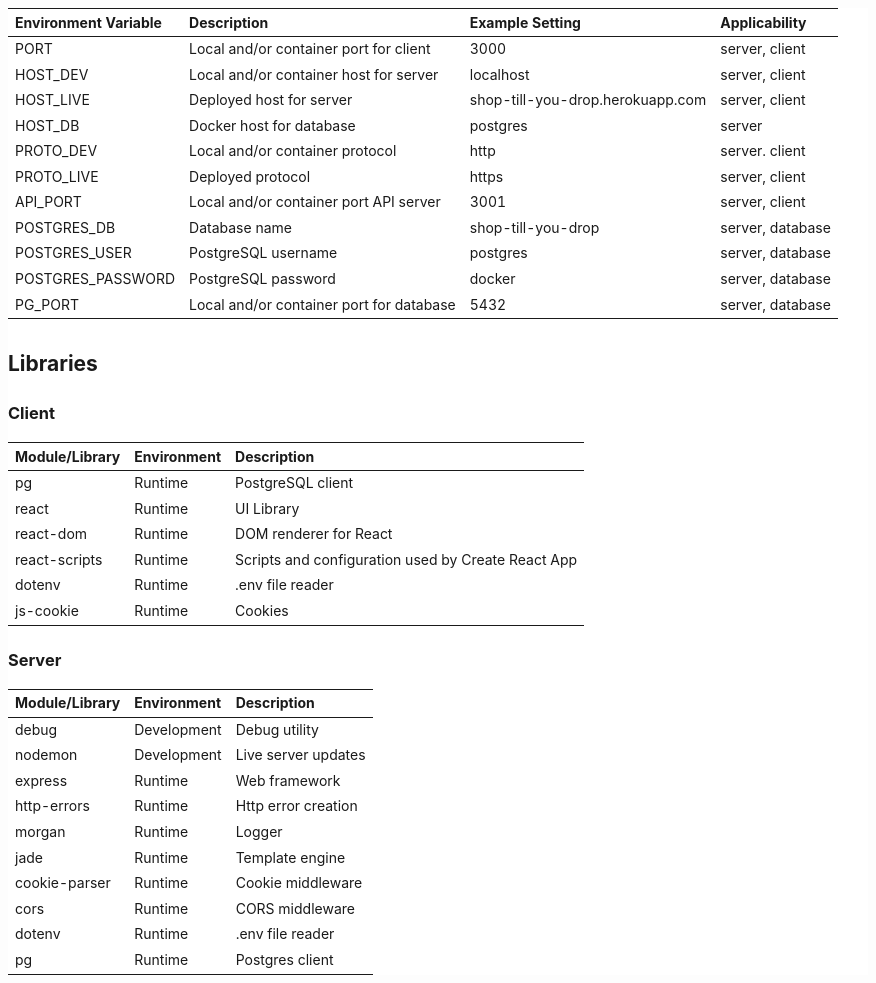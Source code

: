 | Environment Variable | Description                              | Example Setting                  | Applicability    |
| :------------------- | :--------------------------------------- | :------------------------------- | :--------------- |
| PORT                 | Local and/or container port for client   | 3000                             | server, client   |
| HOST_DEV             | Local and/or container host for server   | localhost                        | server, client   |
| HOST_LIVE            | Deployed host for server                 | shop-till-you-drop.herokuapp.com | server, client   |
| HOST_DB              | Docker host for database                 | postgres                         | server           |
| PROTO_DEV            | Local and/or container protocol          | http                             | server. client   |
| PROTO_LIVE           | Deployed protocol                        | https                            | server, client   |
| API_PORT             | Local and/or container port API server   | 3001                             | server, client   |
| POSTGRES_DB          | Database name                            | shop-till-you-drop               | server, database |
| POSTGRES_USER        | PostgreSQL username                      | postgres                         | server, database |
| POSTGRES_PASSWORD    | PostgreSQL password                      | docker                           | server, database |
| PG_PORT              | Local and/or container port for database | 5432                             | server, database |

## Libraries

### Client

| Module/Library    | Environment | Description                                        |
| :---------------- | :---------- | :------------------------------------------------- |
| pg                | Runtime     | PostgreSQL client                                  |
| react             | Runtime     | UI Library                                         |
| react-dom         | Runtime     | DOM renderer for React                             |
| react-scripts     | Runtime     | Scripts and configuration used by Create React App |
| dotenv            | Runtime     | .env file reader                                   |
| js-cookie         | Runtime     | Cookies                                            |

### Server

| Module/Library | Environment | Description         |
| :------------- | :---------- | :------------------ |
| debug          | Development | Debug utility       |
| nodemon        | Development | Live server updates |
| express        | Runtime     | Web framework       |
| http-errors    | Runtime     | Http error creation |
| morgan         | Runtime     | Logger              |
| jade           | Runtime     | Template engine     |
| cookie-parser  | Runtime     | Cookie middleware   |
| cors           | Runtime     | CORS middleware     |
| dotenv         | Runtime     | .env file reader    |
| pg             | Runtime     | Postgres client     |
